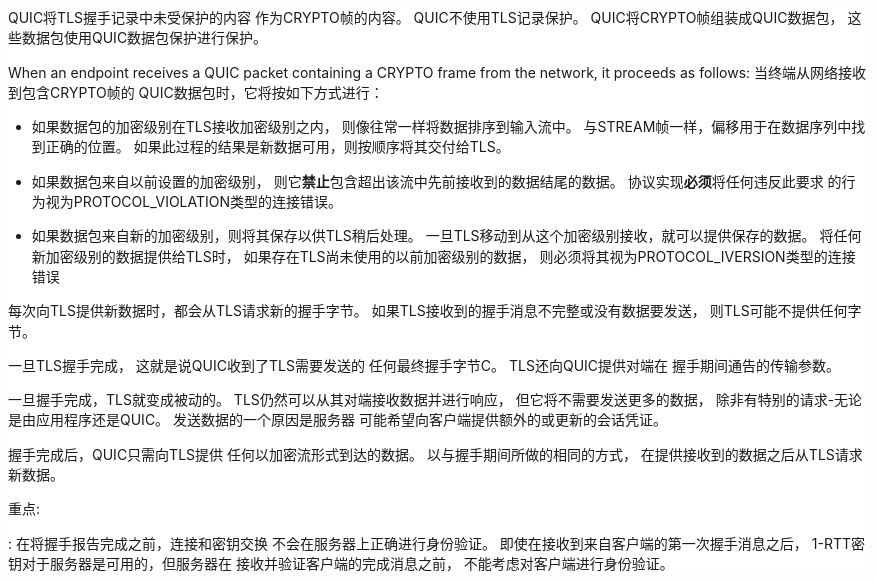 QUIC将TLS握手记录中未受保护的内容
作为CRYPTO帧的内容。
QUIC不使用TLS记录保护。
QUIC将CRYPTO帧组装成QUIC数据包，
这些数据包使用QUIC数据包保护进行保护。

When an endpoint receives a QUIC packet containing a CRYPTO frame from the
network, it proceeds as follows:
当终端从网络接收到包含CRYPTO帧的
QUIC数据包时，它将按如下方式进行：

- 如果数据包的加密级别在TLS接收加密级别之内，
  则像往常一样将数据排序到输入流中。
  与STREAM帧一样，偏移用于在数据序列中找到正确的位置。
  如果此过程的结果是新数据可用，则按顺序将其交付给TLS。

- 如果数据包来自以前设置的加密级别，
  则它**禁止**包含超出该流中先前接收到的数据结尾的数据。
  协议实现**必须**将任何违反此要求
  的行为视为PROTOCOL_VIOLATION类型的连接错误。

- 如果数据包来自新的加密级别，则将其保存以供TLS稍后处理。
  一旦TLS移动到从这个加密级别接收，就可以提供保存的数据。
  将任何新加密级别的数据提供给TLS时，
  如果存在TLS尚未使用的以前加密级别的数据，
  则必须将其视为PROTOCOL_IVERSION类型的连接错误

每次向TLS提供新数据时，都会从TLS请求新的握手字节。
如果TLS接收到的握手消息不完整或没有数据要发送，
则TLS可能不提供任何字节。

一旦TLS握手完成，
这就是说QUIC收到了TLS需要发送的
任何最终握手字节C。
TLS还向QUIC提供对端在
握手期间通告的传输参数。

一旦握手完成，TLS就变成被动的。
TLS仍然可以从其对端接收数据并进行响应，
但它将不需要发送更多的数据，
除非有特别的请求-无论是由应用程序还是QUIC。
发送数据的一个原因是服务器
可能希望向客户端提供额外的或更新的会话凭证。

握手完成后，QUIC只需向TLS提供
任何以加密流形式到达的数据。
以与握手期间所做的相同的方式，
在提供接收到的数据之后从TLS请求新数据。

重点:

: 在将握手报告完成之前，连接和密钥交换
  不会在服务器上正确进行身份验证。
  即使在接收到来自客户端的第一次握手消息之后，
  1-RTT密钥对于服务器是可用的，但服务器在
  接收并验证客户端的完成消息之前，
  不能考虑对客户端进行身份验证。
